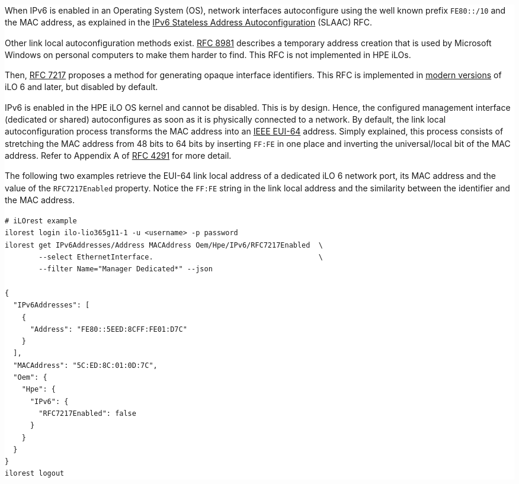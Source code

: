 When IPv6 is enabled in an Operating System (OS),
network interfaces autoconfigure using the
well known prefix `FE80::/10` and the MAC address, as explained in the
<a href="https://datatracker.ietf.org/doc/html/rfc4862#section-5.3"
target="_blank">IPv6 Stateless Address Autoconfiguration</a> (SLAAC)
RFC.

Other link local autoconfiguration methods exist.
<a href="https://datatracker.ietf.org/doc/html/rfc8981" target="_blank">RFC 8981</a>
describes a temporary address creation that is used by Microsoft Windows
on personal computers to make them harder to find. This RFC is not implemented in HPE iLOs.

Then, <a href="https://datatracker.ietf.org/doc/html/rfc7217" target="_blank">RFC 7217</a> proposes a method for generating opaque interface identifiers. This RFC is implemented in
<a href="https://servermanagementportal.ext.hpe.com/docs/redfishservices/ilos/ilo6/ilo6_161/ilo6_network_resourcedefns161/#oemhpeipv6"
target="_blank">modern versions</a> of iLO 6 and later, but disabled by default.

IPv6 is enabled in the HPE iLO OS kernel and cannot be disabled. This is by design. Hence, the configured
management interface (dedicated or shared) autoconfigures as soon as it is physically connected to a network.
By default, the link local autoconfiguration process transforms the MAC address into an
<a href="https://standards.ieee.org/faqs/regauth/" target="_blank">IEEE EUI-64</a> address.
Simply explained, this process consists of stretching the MAC address from 48 bits to 64 bits by inserting `FF:FE` in one place
and inverting the universal/local bit of the MAC address. Refer to Appendix A of
<a href="https://datatracker.ietf.org/doc/html/rfc4291" target="_blank">RFC 4291</a> for more detail.

The following two examples retrieve the EUI-64 link local address of a
dedicated iLO 6 network port, its MAC address and the value of the
`RFC7217Enabled` property. Notice the `FF:FE` string in the link
local address and the similarity between the identifier and the
MAC address.

```shell
# iLOrest example
ilorest login ilo-lio365g11-1 -u <username> -p password
ilorest get IPv6Addresses/Address MACAddress Oem/Hpe/IPv6/RFC7217Enabled  \
        --select EthernetInterface.                                       \
        --filter Name="Manager Dedicated*" --json

{
  "IPv6Addresses": [
    {
      "Address": "FE80::5EED:8CFF:FE01:D7C"
    }
  ],
  "MACAddress": "5C:ED:8C:01:0D:7C",
  "Oem": {
    "Hpe": {
      "IPv6": {
        "RFC7217Enabled": false
      }
    }
  }
}
ilorest logout
```
